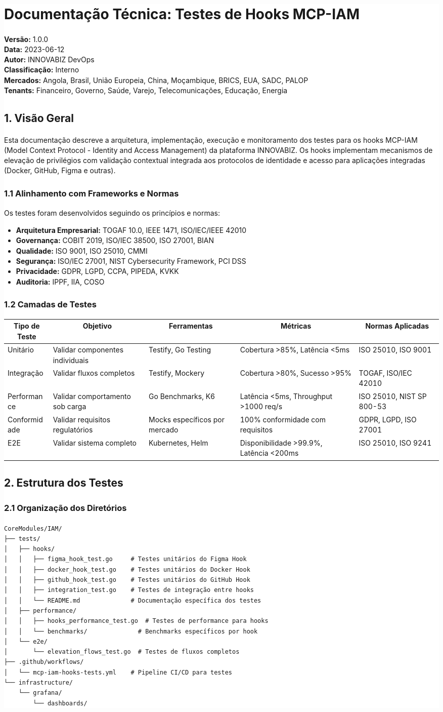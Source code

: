 # Documentação Técnica: Testes de Hooks MCP-IAM

**Versão:** 1.0.0  
**Data:** 2023-06-12  
**Autor:** INNOVABIZ DevOps  
**Classificação:** Interno  
**Mercados:** Angola, Brasil, União Europeia, China, Moçambique, BRICS, EUA, SADC, PALOP  
**Tenants:** Financeiro, Governo, Saúde, Varejo, Telecomunicações, Educação, Energia  

## 1. Visão Geral

Esta documentação descreve a arquitetura, implementação, execução e monitoramento dos testes para os hooks MCP-IAM (Model Context Protocol - Identity and Access Management) da plataforma INNOVABIZ. Os hooks implementam mecanismos de elevação de privilégios com validação contextual integrada aos protocolos de identidade e acesso para aplicações integradas (Docker, GitHub, Figma e outras).

### 1.1 Alinhamento com Frameworks e Normas

Os testes foram desenvolvidos seguindo os princípios e normas:
- **Arquitetura Empresarial:** TOGAF 10.0, IEEE 1471, ISO/IEC/IEEE 42010
- **Governança:** COBIT 2019, ISO/IEC 38500, ISO 27001, BIAN
- **Qualidade:** ISO 9001, ISO 25010, CMMI
- **Segurança:** ISO/IEC 27001, NIST Cybersecurity Framework, PCI DSS
- **Privacidade:** GDPR, LGPD, CCPA, PIPEDA, KVKK
- **Auditoria:** IPPF, IIA, COSO

### 1.2 Camadas de Testes

| Tipo de Teste | Objetivo | Ferramentas | Métricas | Normas Aplicadas |
|---------------|----------|------------|----------|------------------|
| Unitário | Validar componentes individuais | Testify, Go Testing | Cobertura >85%, Latência <5ms | ISO 25010, ISO 9001 |
| Integração | Validar fluxos completos | Testify, Mockery | Cobertura >80%, Sucesso >95% | TOGAF, ISO/IEC 42010 |
| Performance | Validar comportamento sob carga | Go Benchmarks, K6 | Latência <5ms, Throughput >1000 req/s | ISO 25010, NIST SP 800-53 |
| Conformidade | Validar requisitos regulatórios | Mocks específicos por mercado | 100% conformidade com requisitos | GDPR, LGPD, ISO 27001 |
| E2E | Validar sistema completo | Kubernetes, Helm | Disponibilidade >99.9%, Latência <200ms | ISO 25010, ISO 9241 |

## 2. Estrutura dos Testes

### 2.1 Organização dos Diretórios

```
CoreModules/IAM/
├── tests/
│   ├── hooks/
│   │   ├── figma_hook_test.go     # Testes unitários do Figma Hook
│   │   ├── docker_hook_test.go    # Testes unitários do Docker Hook
│   │   ├── github_hook_test.go    # Testes unitários do GitHub Hook
│   │   ├── integration_test.go    # Testes de integração entre hooks
│   │   └── README.md              # Documentação específica dos testes
│   ├── performance/
│   │   ├── hooks_performance_test.go  # Testes de performance para hooks
│   │   └── benchmarks/              # Benchmarks específicos por hook
│   └── e2e/
│       └── elevation_flows_test.go  # Testes de fluxos completos
├── .github/workflows/
│   └── mcp-iam-hooks-tests.yml    # Pipeline CI/CD para testes
└── infrastructure/
    └── grafana/
        └── dashboards/
```